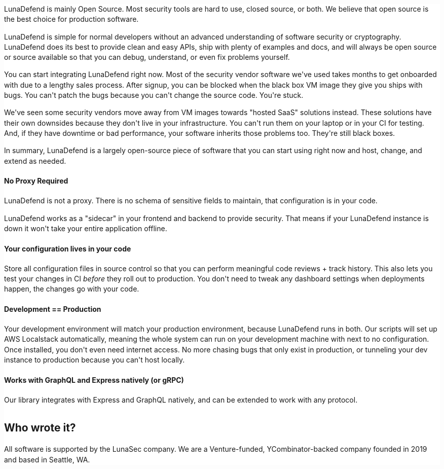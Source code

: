 LunaDefend is mainly Open Source.  Most security tools are hard to use, closed source, or both. We believe that open source is the best choice for production software.

LunaDefend is simple for normal developers without an advanced understanding of software security or cryptography.
LunaDefend does its best to provide clean and easy APIs, ship with plenty of examples and docs, and will always be open source or source available so that you can debug, understand, or even fix problems yourself.

You can start integrating LunaDefend right now. Most of the security vendor software we've used takes months to get onboarded with due to a lengthy sales process.
After signup, you can be blocked when the black box VM image they give you ships with bugs.
You can't patch the bugs because you can't change the source code. You're stuck.

We've seen some security vendors move away from VM images towards "hosted SaaS" solutions instead.
These solutions have their own downsides because they don't live in your infrastructure.
You can't run them on your laptop or in your CI for testing. And, if they have downtime or bad performance, your software inherits those problems too.
They're still black boxes.

In summary, LunaDefend is a largely open-source piece of software that you can start using right now and host, change, and extend as needed.

#### No Proxy Required
LunaDefend is not a proxy. There is no schema of sensitive fields to maintain, that configuration is in your code.

LunaDefend works as a "sidecar" in your frontend and backend to provide security.
That means if your LunaDefend instance is down it won't take your entire application offline.

#### Your configuration lives in your code
Store all configuration files in source control so that you can perform meaningful code reviews + track history.
This also lets you test your changes in CI _before_ they roll out to production.
You don't need to tweak any dashboard settings when deployments happen, the changes go with your code.

#### Development == Production
Your development environment will match your production environment, because LunaDefend runs in both.  Our scripts 
will set up AWS Localstack automatically, meaning the whole system can run on your development machine with next to no configuration.
Once installed, you don't even need internet access.
No more chasing bugs that only exist in production, or tunneling your dev instance to production because you can't host locally.

#### Works with GraphQL and Express natively (or gRPC)
Our library integrates with Express and GraphQL natively, and can be extended to work with any protocol.

## Who wrote it?
All software is supported by the LunaSec company. We are a Venture-funded, YCombinator-backed company founded in 2019 and based in Seattle, WA.
